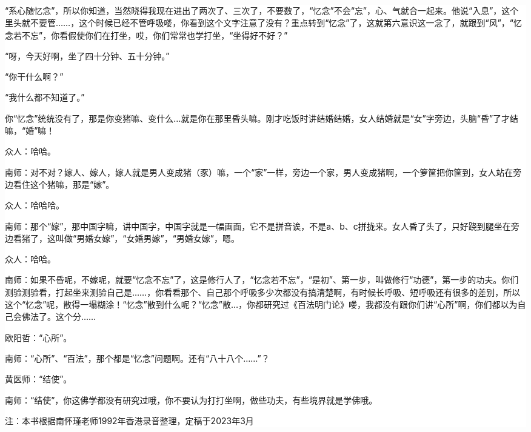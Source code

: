 “系心随忆念”，所以你知道，当然晓得我现在进出了两次了、三次了，不要数了，“忆念”不会“忘”，心、气就合一起来。他说“入息”，这个里头就不要管……，这个时候已经不管呼吸喽，你看到这个文字注意了没有？重点转到“忆念”了，这就第六意识这一念了，就跟到“风”，“忆念若不忘”，你看假使你们在打坐，哎，你们常常也学打坐，“坐得好不好？”

“呀，今天好啊，坐了四十分钟、五十分钟。”

“你干什么啊？”

“我什么都不知道了。”

你“忆念”统统没有了，那是你变猪嘛、变什么…就是你在那里昏头嘛。刚才吃饭时讲结婚结婚，女人结婚就是“女”字旁边，头脑“昏”了才结嘛，“婚”嘛！

众人：哈哈。

南师：对不对？嫁人、嫁人，嫁人就是男人变成猪（豕）嘛，一个“家”一样，旁边一个家，男人变成猪啊，一个箩筐把你筐到，女人站在旁边看住这个猪嘛，那是“嫁”。

众人：哈哈哈。

南师：那个“嫁”，那中国字嘛，讲中国字，中国字就是一幅画面，它不是拼音诶，不是a、b、c拼拢来。女人昏了头了，只好跷到腿坐在旁边看猪了，这叫做“男婚女嫁”，“女婚男嫁”，“男婚女嫁”，嗯。

众人：哈哈。

南师：如果不昏呢，不嫁呢，就要“忆念不忘”了，这是修行人了，“忆念若不忘”，“是初”、第一步，叫做修行“功德”，第一步的功夫。你们测验测验看，打起坐来测验自己是……，你看看那个、自己那个呼吸多少次都没有搞清楚啊，有时候长呼吸、短呼吸还有很多的差别，所以这个“忆念”呢，散得一塌糊涂！“忆念”散到什么呢？“忆念”散…，你都研究过《百法明门论》喽，我都没有跟你们讲“心所”啊，你们都以为自己会佛法了。这个分……

欧阳哲：“心所”。

南师：“心所”、“百法”，那个都是“忆念”问题啊。还有“八十八个……”？

黄医师：“结使”。

南师：“结使”，你这佛学都没有研究过哦，你不要认为打打坐啊，做些功夫，有些境界就是学佛哦。

注：本书根据南怀瑾老师1992年香港录音整理，定稿于2023年3月

